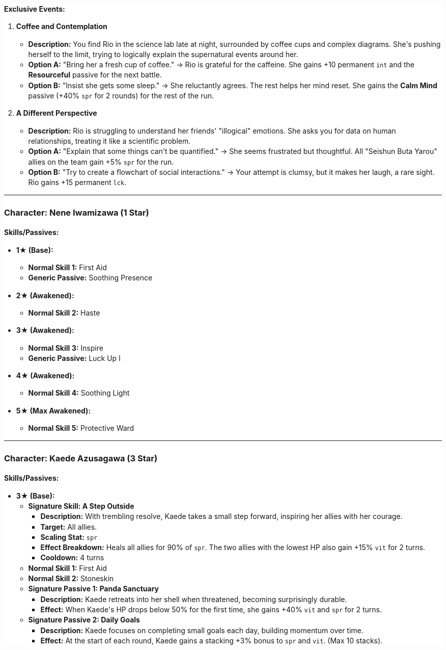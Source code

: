 **Exclusive Events:**

1.  **Coffee and Contemplation**
    *   **Description:** You find Rio in the science lab late at night, surrounded by coffee cups and complex diagrams. She's pushing herself to the limit, trying to logically explain the supernatural events around her.
    *   **Option A:** "Bring her a fresh cup of coffee." -> Rio is grateful for the caffeine. She gains +10 permanent `int` and the **Resourceful** passive for the next battle.
    *   **Option B:** "Insist she gets some sleep." -> She reluctantly agrees. The rest helps her mind reset. She gains the **Calm Mind** passive (+40% `spr` for 2 rounds) for the rest of the run.

2.  **A Different Perspective**
    *   **Description:** Rio is struggling to understand her friends' "illogical" emotions. She asks you for data on human relationships, treating it like a scientific problem.
    *   **Option A:** "Explain that some things can't be quantified." -> She seems frustrated but thoughtful. All "Seishun Buta Yarou" allies on the team gain +5% `spr` for the run.
    *   **Option B:** "Try to create a flowchart of social interactions." -> Your attempt is clumsy, but it makes her laugh, a rare sight. Rio gains +15 permanent `lck`.

---
### **Character: Nene Iwamizawa (1 Star)**

**Skills/Passives:**

*   **1★ (Base):**
    *   **Normal Skill 1:** First Aid
    *   **Generic Passive:** Soothing Presence

*   **2★ (Awakened):**
    *   **Normal Skill 2:** Haste

*   **3★ (Awakened):**
    *   **Normal Skill 3:** Inspire
    *   **Generic Passive:** Luck Up I

*   **4★ (Awakened):**
    *   **Normal Skill 4:** Soothing Light

*   **5★ (Max Awakened):**
    *   **Normal Skill 5:** Protective Ward

---
### **Character: Kaede Azusagawa (3 Star)**

**Skills/Passives:**

*   **3★ (Base):**
    *   **Signature Skill: A Step Outside**
        *   **Description:** With trembling resolve, Kaede takes a small step forward, inspiring her allies with her courage.
        *   **Target:** All allies.
        *   **Scaling Stat:** `spr`
        *   **Effect Breakdown:** Heals all allies for 90% of `spr`. The two allies with the lowest HP also gain +15% `vit` for 2 turns.
        *   **Cooldown:** 4 turns
    *   **Normal Skill 1:** First Aid
    *   **Normal Skill 2:** Stoneskin
    *   **Signature Passive 1: Panda Sanctuary**
        *   **Description:** Kaede retreats into her shell when threatened, becoming surprisingly durable.
        *   **Effect:** When Kaede's HP drops below 50% for the first time, she gains +40% `vit` and `spr` for 2 turns.
    *   **Signature Passive 2: Daily Goals**
        *   **Description:** Kaede focuses on completing small goals each day, building momentum over time.
        *   **Effect:** At the start of each round, Kaede gains a stacking +3% bonus to `spr` and `vit`. (Max 10 stacks).
